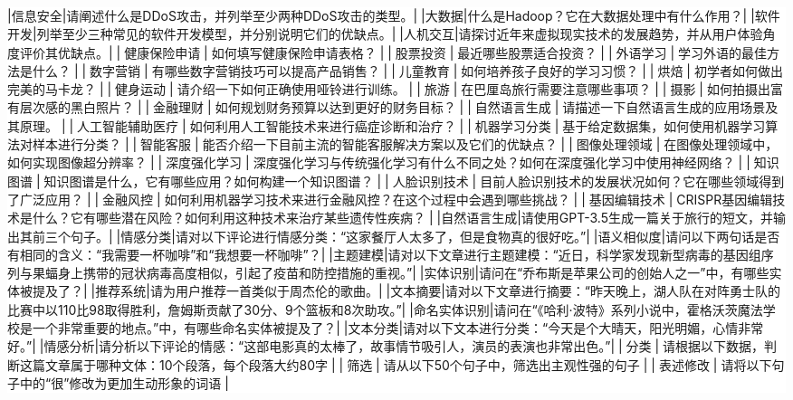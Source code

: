 |信息安全|请阐述什么是DDoS攻击，并列举至少两种DDoS攻击的类型。|
|大数据|什么是Hadoop？它在大数据处理中有什么作用？|
|软件开发|列举至少三种常见的软件开发模型，并分别说明它们的优缺点。|
|人机交互|请探讨近年来虚拟现实技术的发展趋势，并从用户体验角度评价其优缺点。|
| 健康保险申请                                             | 如何填写健康保险申请表格？                                    |
| 股票投资                                                 | 最近哪些股票适合投资？                                        |
| 外语学习                                                 | 学习外语的最佳方法是什么？                                    |
| 数字营销                                                 | 有哪些数字营销技巧可以提高产品销售？                         |
| 儿童教育                                                 | 如何培养孩子良好的学习习惯？                                  |
| 烘焙                                                     | 初学者如何做出完美的马卡龙？                                  |
| 健身运动                                                 | 请介绍一下如何正确使用哑铃进行训练。                          |
| 旅游                                                     | 在巴厘岛旅行需要注意哪些事项？                                |
| 摄影                                                     | 如何拍摄出富有层次感的黑白照片？                              |
| 金融理财                                                 | 如何规划财务预算以达到更好的财务目标？                        |
| 自然语言生成                             | 请描述一下自然语言生成的应用场景及其原理。                                                                                    |
| 人工智能辅助医疗                         | 如何利用人工智能技术来进行癌症诊断和治疗？                                                                                  |
| 机器学习分类                             | 基于给定数据集，如何使用机器学习算法对样本进行分类？                                                                        |
| 智能客服                                 | 能否介绍一下目前主流的智能客服解决方案以及它们的优缺点？                                                                      |
| 图像处理领域                             | 在图像处理领域中，如何实现图像超分辨率？                                                                                    |
| 深度强化学习                             | 深度强化学习与传统强化学习有什么不同之处？如何在深度强化学习中使用神经网络？                                                |
| 知识图谱                                 | 知识图谱是什么，它有哪些应用？如何构建一个知识图谱？                                                                          |
| 人脸识别技术                             | 目前人脸识别技术的发展状况如何？它在哪些领域得到了广泛应用？                                                                  |
| 金融风控                                 | 如何利用机器学习技术来进行金融风控？在这个过程中会遇到哪些挑战？                                                              |
| 基因编辑技术                             | CRISPR基因编辑技术是什么？它有哪些潜在风险？如何利用这种技术来治疗某些遗传性疾病？                                            |
|自然语言生成|请使用GPT-3.5生成一篇关于旅行的短文，并输出其前三个句子。|
|情感分类|请对以下评论进行情感分类：“这家餐厅人太多了，但是食物真的很好吃。”|
|语义相似度|请问以下两句话是否有相同的含义：“我需要一杯咖啡”和“我想要一杯咖啡”？|
|主题建模|请对以下文章进行主题建模：“近日，科学家发现新型病毒的基因组序列与果蝠身上携带的冠状病毒高度相似，引起了疫苗和防控措施的重视。”|
|实体识别|请问在“乔布斯是苹果公司的创始人之一”中，有哪些实体被提及了？|
|推荐系统|请为用户推荐一首类似于周杰伦的歌曲。|
|文本摘要|请对以下文章进行摘要：“昨天晚上，湖人队在对阵勇士队的比赛中以110比98取得胜利，詹姆斯贡献了30分、9个篮板和8次助攻。”|
|命名实体识别|请问在“《哈利·波特》系列小说中，霍格沃茨魔法学校是一个非常重要的地点。”中，有哪些命名实体被提及了？|
|文本分类|请对以下文本进行分类：“今天是个大晴天，阳光明媚，心情非常好。”|
|情感分析|请分析以下评论的情感：“这部电影真的太棒了，故事情节吸引人，演员的表演也非常出色。”|
| 分类 | 请根据以下数据，判断这篇文章属于哪种文体：10个段落，每个段落大约80字 |
| 筛选 | 请从以下50个句子中，筛选出主观性强的句子 |
| 表述修改 | 请将以下句子中的“很”修改为更加生动形象的词语 |